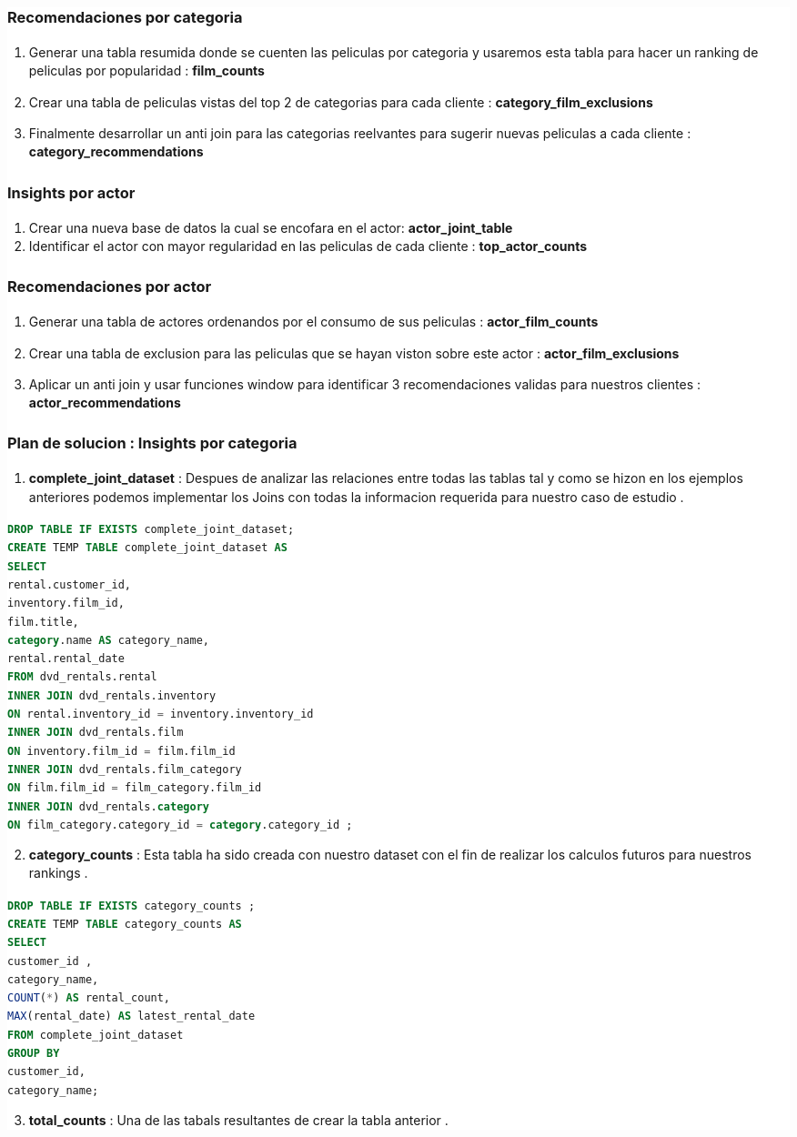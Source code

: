 ### **Recomendaciones por categoria**
1. Generar una tabla resumida donde se cuenten las peliculas por categoria y usaremos esta tabla para hacer un ranking de peliculas por popularidad : **film_counts**

2. Crear una tabla de peliculas vistas del top 2 de categorias para cada cliente : **category_film_exclusions**

3. Finalmente desarrollar un anti join para las categorias reelvantes para sugerir nuevas peliculas a cada cliente : **category_recommendations**

### **Insights por actor**
1. Crear una nueva base de datos la cual se encofara en el actor:
**actor_joint_table**
2. Identificar el actor con mayor regularidad en las peliculas de cada cliente : **top_actor_counts**

### **Recomendaciones por actor**
1. Generar una tabla de actores ordenandos por el consumo de sus peliculas : **actor_film_counts**

2. Crear una tabla de exclusion para las peliculas que se hayan viston sobre este actor :  **actor_film_exclusions**

3. Aplicar un anti join y usar funciones window para identificar 3 recomendaciones validas para nuestros clientes : **actor_recommendations**

### **Plan de solucion : Insights por categoria**
 1. **complete_joint_dataset** : Despues de analizar las relaciones entre todas las tablas tal y como se hizon en los ejemplos anteriores podemos implementar los Joins con todas la informacion requerida para nuestro caso de estudio .

```SQL
DROP TABLE IF EXISTS complete_joint_dataset;
CREATE TEMP TABLE complete_joint_dataset AS 
SELECT 
rental.customer_id,
inventory.film_id,
film.title,
category.name AS category_name,
rental.rental_date
FROM dvd_rentals.rental
INNER JOIN dvd_rentals.inventory
ON rental.inventory_id = inventory.inventory_id 
INNER JOIN dvd_rentals.film
ON inventory.film_id = film.film_id
INNER JOIN dvd_rentals.film_category
ON film.film_id = film_category.film_id
INNER JOIN dvd_rentals.category
ON film_category.category_id = category.category_id ; 
```
2. **category_counts** : Esta tabla ha sido creada con nuestro dataset con el fin de realizar los calculos futuros para nuestros rankings .
```SQL 
DROP TABLE IF EXISTS category_counts ;
CREATE TEMP TABLE category_counts AS 
SELECT 
customer_id ,
category_name,
COUNT(*) AS rental_count,
MAX(rental_date) AS latest_rental_date 
FROM complete_joint_dataset
GROUP BY 
customer_id,
category_name;
```
3. **total_counts** : Una de las tabals resultantes de crear la tabla anterior .